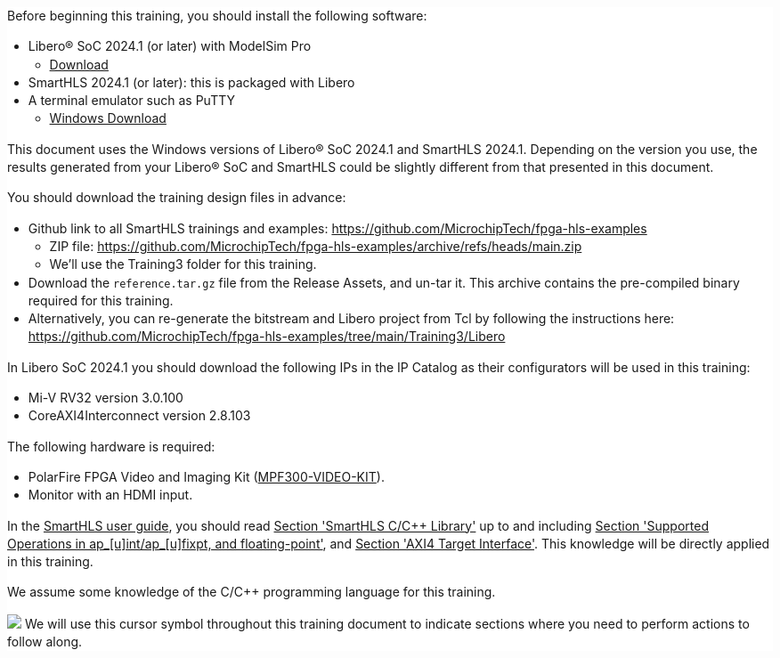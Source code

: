 Before beginning this training, you should install the following
software:
  - Libero® SoC 2024.1 (or later) with ModelSim Pro
      - [Download](https://www.microchip.com/en-us/products/fpgas-and-plds/fpga-and-soc-design-tools/fpga/libero-software-later-versions)
  - SmartHLS 2024.1 (or later): this is packaged with Libero
  - A terminal emulator such as PuTTY
      - [Windows Download](https://www.chiark.greenend.org.uk/~sgtatham/putty/latest.html)

This document uses the Windows versions of Libero® SoC 2024.1 and
SmartHLS 2024.1. Depending on the version you use, the results generated
from your Libero® SoC and SmartHLS could be slightly different from that
presented in this document.

You should download the training design files in advance:
  - Github link to all SmartHLS trainings and examples:
    <https://github.com/MicrochipTech/fpga-hls-examples>
      - ZIP file:
        <https://github.com/MicrochipTech/fpga-hls-examples/archive/refs/heads/main.zip>
      - We’ll use the Training3 folder for this training.
  - Download the `reference.tar.gz` file from the Release Assets, and un-tar it. This archive contains the pre-compiled binary required for this training.
  - Alternatively, you can re-generate the bitstream and Libero project from Tcl by following the instructions
    here: <https://github.com/MicrochipTech/fpga-hls-examples/tree/main/Training3/Libero>

In Libero SoC 2024.1 you should download the following IPs in the IP
Catalog as their configurators will be used in this training:
  - Mi-V RV32 version 3.0.100
  - CoreAXI4Interconnect version 2.8.103

The following hardware is required:
  - PolarFire FPGA Video and Imaging Kit
    ([MPF300-VIDEO-KIT](https://www.microsemi.com/existing-parts/parts/150747)).
  - Monitor with an HDMI input.

In the [SmartHLS user guide](https://onlinedocs.microchip.com/oxy/GUID-AFCB5DCC-964F-4BE7-AA46-C756FA87ED7B-en-US-11/GUID-995D69CF-ACC7-4CB0-9635-4434A765470E.html),
you should read [Section 'SmartHLS C/C++ Library'](https://onlinedocs.microchip.com/oxy/GUID-AFCB5DCC-964F-4BE7-AA46-C756FA87ED7B-en-US-11/GUID-11FC7907-490C-47AB-9DAC-2B20334691D4.html)
up to and including [Section 'Supported Operations in ap\_\[u\]int/ap\_\[u\]fixpt, and floating-point'](https://onlinedocs.microchip.com/oxy/GUID-AFCB5DCC-964F-4BE7-AA46-C756FA87ED7B-en-US-11/GUID-530A2A58-DEC9-4AAA-9DDC-E07BA18EF9E0.html),
and [Section 'AXI4 Target
Interface'](https://onlinedocs.microchip.com/oxy/GUID-AFCB5DCC-964F-4BE7-AA46-C756FA87ED7B-en-US-11/GUID-16F30D96-8744-48F6-BD42-AC01ED5460ED.html).
This knowledge will be directly applied in this training.

We assume some knowledge of the C/C++ programming language for this
training.

![](.//media/image3.png) We will use this cursor symbol throughout this
training document to indicate sections where you need to perform actions
to follow along.
